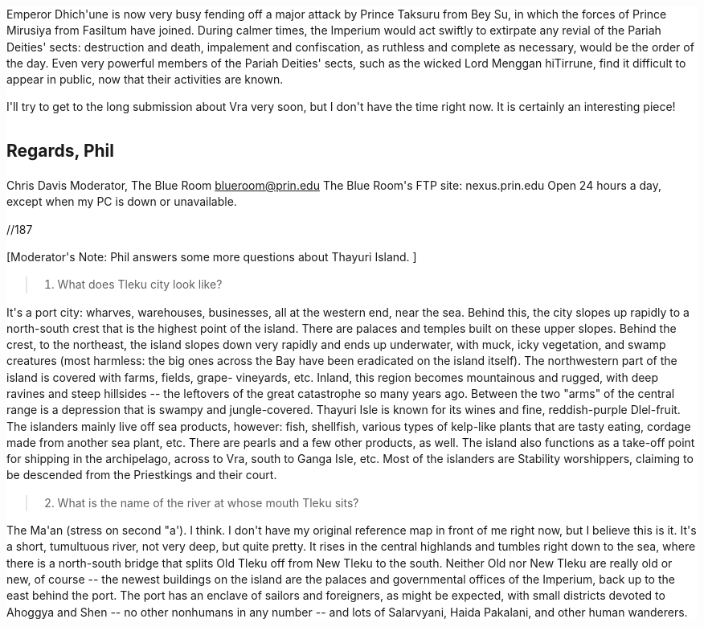 Emperor Dhich'une is now very busy fending off a major attack by Prince 
Taksuru from Bey Su, in which the forces of Prince Mirusiya from Fasiltum 
have joined. During calmer times, the Imperium would act swiftly to 
extirpate any revial of the Pariah Deities' sects: destruction and death, 
impalement and confiscation, as ruthless and complete as necessary, would 
be the order of the day. Even very powerful members of the Pariah Deities' 
sects, such as the wicked Lord Menggan hiTirrune, find it difficult to 
appear in public, now that their activities are known. 

I'll try to get to the long submission about Vra very soon, but I don't 
have the time right now. It is certainly an interesting piece!

Regards, Phil
-----
Chris Davis      Moderator, The Blue Room        blueroom@prin.edu
The Blue Room's FTP site:  nexus.prin.edu   Open 24 hours a day, except when
					      my PC is down or unavailable.


//187

[Moderator's Note:  Phil answers some more questions about Thayuri Island.  ]

>1. What does Tleku city look like?

It's a port city: wharves, warehouses, businesses, all at the western end, 
near the sea. Behind this, the city slopes up rapidly to a north-south 
crest that is the highest point of the island. There are palaces and 
temples built on these upper slopes. Behind the crest, to the northeast, 
the island slopes down very rapidly and ends up underwater, with muck, 
icky vegetation, and swamp creatures (most harmless: the big ones 
across the Bay have been eradicated on the island itself). The 
northwestern part of the island is covered with farms, fields, grape-
vineyards, etc. Inland, this region becomes mountainous and rugged, with 
deep ravines and steep hillsides -- the leftovers of the great catastrophe 
so many years ago. Between the two "arms" of the central range is a 
depression that is swampy and jungle-covered. Thayuri Isle is known for 
its wines and fine, reddish-purple Dlel-fruit. The islanders mainly live 
off sea products, however: fish, shellfish, various types of kelp-like 
plants that are tasty eating, cordage made from another sea plant, etc. 
There are pearls and a few other products, as well. The island also 
functions as a take-off point for shipping in the archipelago, across 
to Vra, south to Ganga Isle, etc. Most of the islanders are Stability 
worshippers, claiming to be descended from the Priestkings and their court. 

>2. What is the name of the river at whose mouth Tleku sits?

The Ma'an (stress on second "a'). I think. I don't have my original 
reference map in front of me right now, but I believe this is it. It's 
a short, tumultuous river, not very deep, but quite pretty. It rises 
in the central highlands and tumbles right down to the sea, where there 
is a north-south bridge that splits Old Tleku off from New Tleku to the 
south. Neither Old nor New Tleku are really old or new, of course -- the 
newest buildings on the island are the palaces and governmental offices 
of the Imperium, back up to the east behind the port. The port has an 
enclave of sailors and foreigners, as might be expected, with small 
districts devoted to Ahoggya and Shen -- no other nonhumans in any 
number -- and lots of Salarvyani, Haida Pakalani, and other human 
wanderers.
